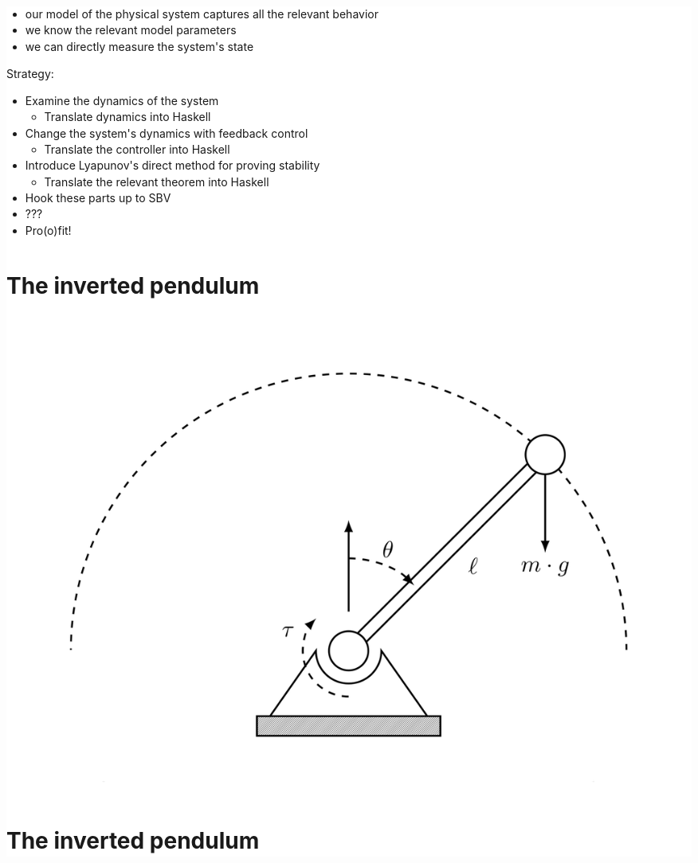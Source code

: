  - our model of the physical system captures all the relevant behavior
 - we know the relevant model parameters
 - we can directly measure the system's state

Strategy:

 - Examine the dynamics of the system
   - Translate dynamics into Haskell
 - Change the system's dynamics with feedback control
   - Translate the controller into Haskell
 - Introduce Lyapunov's direct method for proving stability
   - Translate the relevant theorem into Haskell
 - Hook these parts up to SBV
 - ???
 - Pro(o)fit!

# The inverted pendulum

![](pendulum-diagram.svg "Inverted pendulum diagram")

# The inverted pendulum
